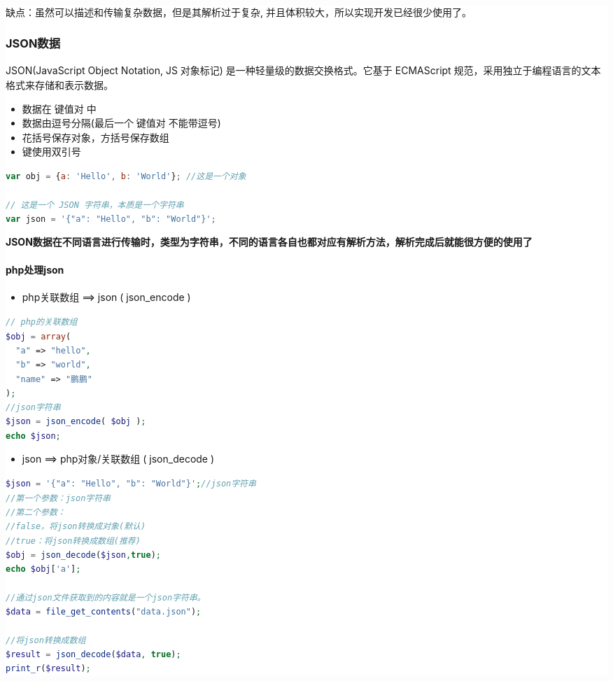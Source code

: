 缺点：虽然可以描述和传输复杂数据，但是其解析过于复杂,  并且体积较大，所以实现开发已经很少使用了。



### JSON数据

JSON(JavaScript Object Notation, JS 对象标记) 是一种轻量级的数据交换格式。它基于 ECMAScript 规范，采用独立于编程语言的文本格式来存储和表示数据。

+ 数据在 键值对 中
+ 数据由逗号分隔(最后一个 键值对 不能带逗号)
+ 花括号保存对象，方括号保存数组
+ 键使用双引号

```javascript
var obj = {a: 'Hello', b: 'World'}; //这是一个对象

// 这是一个 JSON 字符串，本质是一个字符串
var json = '{"a": "Hello", "b": "World"}';
```
**JSON数据在不同语言进行传输时，类型为字符串，不同的语言各自也都对应有解析方法，解析完成后就能很方便的使用了**



#### php处理json

- php关联数组 ==>  json   ( json_encode )

```php
// php的关联数组
$obj = array(
  "a" => "hello",
  "b" => "world",
  "name" => "鹏鹏"
);
//json字符串
$json = json_encode( $obj );
echo $json;
```

- json ==> php对象/关联数组	( json_decode )

```php
$json = '{"a": "Hello", "b": "World"}';//json字符串
//第一个参数：json字符串
//第二个参数：
//false，将json转换成对象(默认)
//true：将json转换成数组(推荐)
$obj = json_decode($json,true);
echo $obj['a'];

//通过json文件获取到的内容就是一个json字符串。
$data = file_get_contents("data.json");

//将json转换成数组
$result = json_decode($data, true);
print_r($result);
```
